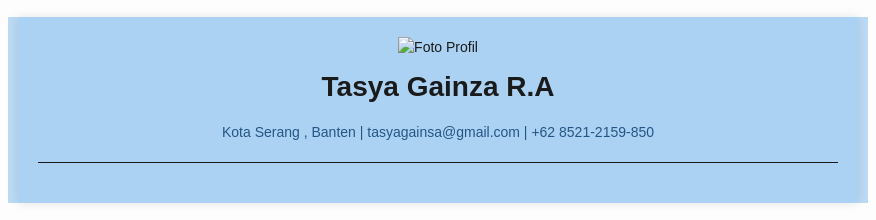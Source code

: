 <html lang="en">
<head>
    <meta charset="UTF-8">
    <meta name="viewport" content="width=device-width, initial-scale=1.0">
    <title>Portfolio Tasya Gainza R.A</title>
    <style>
        body {
            font-family: Comic Sans MS, sans-serif;
            margin: 0;
            padding: 0;
            background-color: #a8cff3c0;
        }
        .container {
            max-width: 800px;
            margin: 0 auto;
            padding: 20px;
            background-color: #a8cff3c0;
            box-shadow: 0 0 10px rgba(0, 0, 0, 0.1);
        }
        .header {
            text-align: center;
        }
        .header img {
            width: 400px;
            border-radius: 0%;
        }
        .header h1 {
            margin: 10px 0;
            font-size: 2em;
        }
        .header p {
            color: #245685;
        }
        .content {
            margin: 20px 0;
        }
        .content h2 {
            color: rgb(0, 0, 0);
        }
        .content p {
            line-height: 2;
        }
        .content img {
            max-width: 100%;
        }
    </style>
</head>
<body>
   <div class="container">
        <div class="header">
            <img src="https://photos.app.goo.gl/QpNbenduBB2RcNyz5" alt="Foto Profil">
            <h1>Tasya Gainza R.A</h1>
            <p>Kota Serang , Banten | tasyagainsa@gmail.com | +62 8521-2159-850 </p>
        </div>
        <div class="content">
            <head>
    <meta charset="UTF-8">
    <meta name="viewport" content="width=device-width, initial-scale=1.0">
    <title>Horizontal Rule</title>
</head>
<body>
        <p></p>
    <hr>